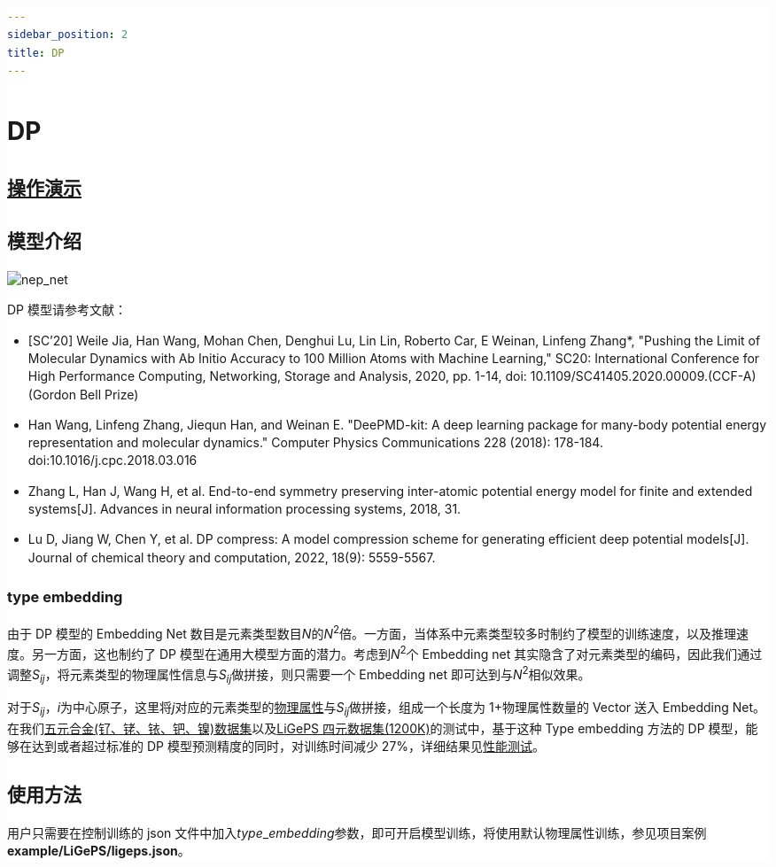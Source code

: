 ```yaml
---
sidebar_position: 2
title: DP
---
```


# DP

## **[操作演示](./dp-tutorial.md)**

## 模型介绍
<div style={{ display: 'inline-block', marginRight: '10px' }}>
  <img src={require("./picture_wu/dpnet.png").default} alt="nep_net" width="450" />
</div>

DP 模型请参考文献：

- [SC’20] Weile Jia, Han Wang, Mohan Chen, Denghui Lu, Lin Lin, Roberto Car, E Weinan, Linfeng Zhang*, "Pushing the Limit of Molecular Dynamics with Ab Initio Accuracy to 100 Million Atoms with Machine Learning," SC20: International Conference for High Performance Computing, Networking, Storage and Analysis, 2020, pp. 1-14, doi: 10.1109/SC41405.2020.00009.(CCF-A)(Gordon Bell Prize)

- Han Wang, Linfeng Zhang, Jiequn Han, and Weinan E. "DeePMD-kit: A deep learning package for many-body potential energy representation and molecular dynamics." Computer Physics Communications 228 (2018): 178-184. doi:10.1016/j.cpc.2018.03.016

- Zhang L, Han J, Wang H, et al. End-to-end symmetry preserving inter-atomic potential energy model for finite and extended systems[J]. Advances in neural information processing systems, 2018, 31.

- Lu D, Jiang W, Chen Y, et al. DP compress: A model compression scheme for generating efficient deep potential models[J]. Journal of chemical theory and computation, 2022, 18(9): 5559-5567.

### type embedding


由于 DP 模型的 Embedding Net 数目是元素类型数目$N$的$N^2$倍。一方面，当体系中元素类型较多时制约了模型的训练速度，以及推理速度。另一方面，这也制约了 DP 模型在通用大模型方面的潜力。考虑到$N^2$个 Embedding net 其实隐含了对元素类型的编码，因此我们通过调整$S_{ij}$，将元素类型的物理属性信息与$S_{ij}$做拼接，则只需要一个 Embedding net 即可达到与$N^2$相似效果。

对于$S_{ij}$，$i$为中心原子，这里将$j$对应的元素类型的[物理属性](../../Parameter%20details#type_physical_property)与$S_{ij}$做拼接，组成一个长度为 1+物理属性数量的 Vector 送入 Embedding Net。在我们[五元合金(钌、铑、铱、钯、镍)数据集](https://github.com/LonxunQuantum/PWMLFF_library/tree/main/alloy/Ru_Rh_Ir_Pd_Ni)以及[LiGePS 四元数据集(1200K)](https://github.com/LonxunQuantum/PWMLFF_library/tree/main/LiGePS)的测试中，基于这种 Type embedding 方法的 DP 模型，能够在达到或者超过标准的 DP 模型预测精度的同时，对训练时间减少 27%，详细结果见[性能测试](#type_performance)。

## 使用方法

用户只需要在控制训练的 json 文件中加入$type\_embedding$参数，即可开启模型训练，将使用默认物理属性训练，参见项目案例 **example/LiGePS/ligeps.json**。

